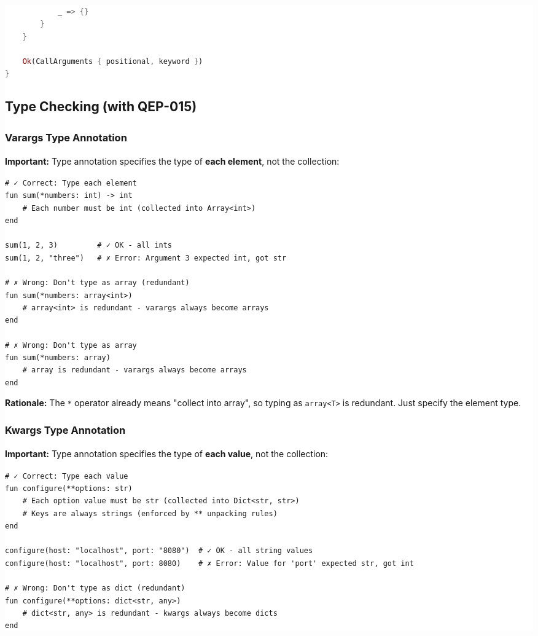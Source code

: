 ```rust
            _ => {}
        }
    }

    Ok(CallArguments { positional, keyword })
}
```

## Type Checking (with QEP-015)

### Varargs Type Annotation

**Important:** Type annotation specifies the type of **each element**, not the collection:

```quest
# ✓ Correct: Type each element
fun sum(*numbers: int) -> int
    # Each number must be int (collected into Array<int>)
end

sum(1, 2, 3)         # ✓ OK - all ints
sum(1, 2, "three")   # ✗ Error: Argument 3 expected int, got str

# ✗ Wrong: Don't type as array (redundant)
fun sum(*numbers: array<int>)
    # array<int> is redundant - varargs always become arrays
end

# ✗ Wrong: Don't type as array
fun sum(*numbers: array)
    # array is redundant - varargs always become arrays
end
```

**Rationale:** The `*` operator already means "collect into array", so typing as `array<T>` is redundant. Just specify the element type.

### Kwargs Type Annotation

**Important:** Type annotation specifies the type of **each value**, not the collection:

```quest
# ✓ Correct: Type each value
fun configure(**options: str)
    # Each option value must be str (collected into Dict<str, str>)
    # Keys are always strings (enforced by ** unpacking rules)
end

configure(host: "localhost", port: "8080")  # ✓ OK - all string values
configure(host: "localhost", port: 8080)    # ✗ Error: Value for 'port' expected str, got int

# ✗ Wrong: Don't type as dict (redundant)
fun configure(**options: dict<str, any>)
    # dict<str, any> is redundant - kwargs always become dicts
end
```
